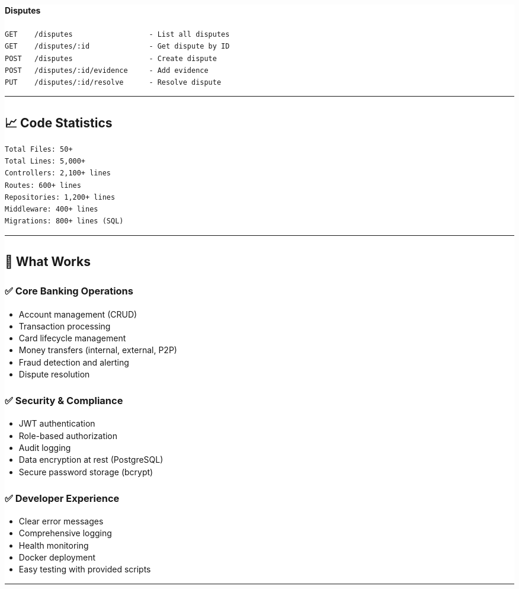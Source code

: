 #### Disputes
```
GET    /disputes                  - List all disputes
GET    /disputes/:id              - Get dispute by ID
POST   /disputes                  - Create dispute
POST   /disputes/:id/evidence     - Add evidence
PUT    /disputes/:id/resolve      - Resolve dispute
```

---

## 📈 Code Statistics

```
Total Files: 50+
Total Lines: 5,000+
Controllers: 2,100+ lines
Routes: 600+ lines
Repositories: 1,200+ lines
Middleware: 400+ lines
Migrations: 800+ lines (SQL)
```

---

## 🎯 What Works

### ✅ Core Banking Operations
- Account management (CRUD)
- Transaction processing
- Card lifecycle management
- Money transfers (internal, external, P2P)
- Fraud detection and alerting
- Dispute resolution

### ✅ Security & Compliance
- JWT authentication
- Role-based authorization
- Audit logging
- Data encryption at rest (PostgreSQL)
- Secure password storage (bcrypt)

### ✅ Developer Experience
- Clear error messages
- Comprehensive logging
- Health monitoring
- Docker deployment
- Easy testing with provided scripts

---
